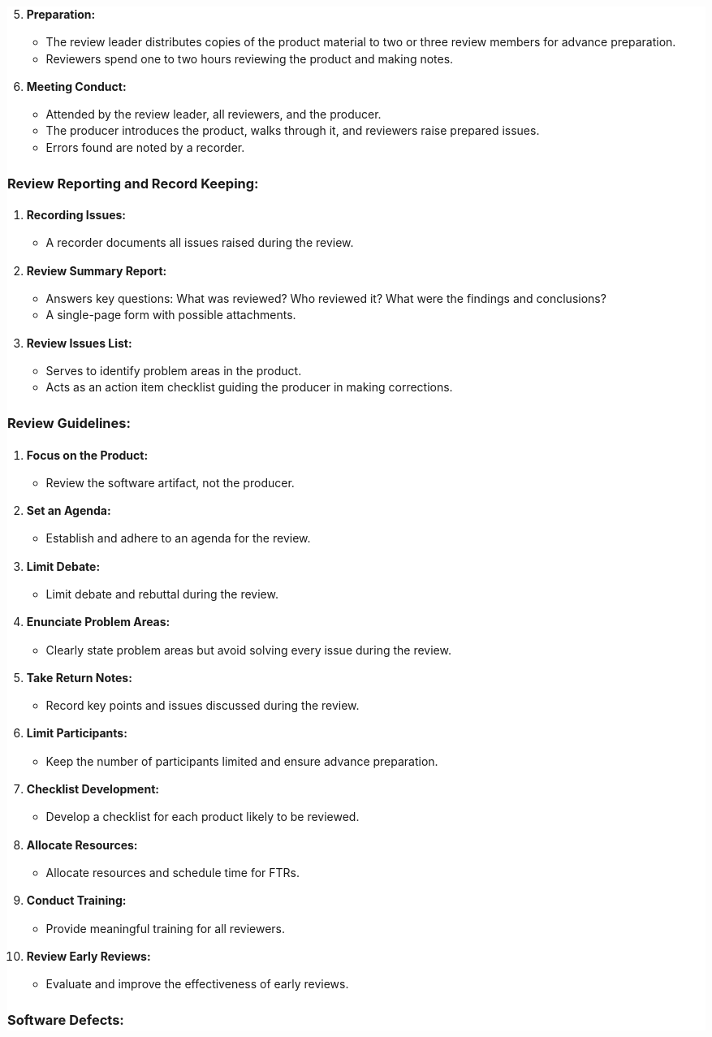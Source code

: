 5. **Preparation:**
   - The review leader distributes copies of the product material to two or three review members for advance preparation.
   - Reviewers spend one to two hours reviewing the product and making notes.

6. **Meeting Conduct:**
   - Attended by the review leader, all reviewers, and the producer.
   - The producer introduces the product, walks through it, and reviewers raise prepared issues.
   - Errors found are noted by a recorder.

### Review Reporting and Record Keeping:

1. **Recording Issues:**
   - A recorder documents all issues raised during the review.

2. **Review Summary Report:**
   - Answers key questions: What was reviewed? Who reviewed it? What were the findings and conclusions?
   - A single-page form with possible attachments.

3. **Review Issues List:**
   - Serves to identify problem areas in the product.
   - Acts as an action item checklist guiding the producer in making corrections.

### Review Guidelines:

1. **Focus on the Product:**
   - Review the software artifact, not the producer.

2. **Set an Agenda:**
   - Establish and adhere to an agenda for the review.

3. **Limit Debate:**
   - Limit debate and rebuttal during the review.

4. **Enunciate Problem Areas:**
   - Clearly state problem areas but avoid solving every issue during the review.

5. **Take Return Notes:**
   - Record key points and issues discussed during the review.

6. **Limit Participants:**
   - Keep the number of participants limited and ensure advance preparation.

7. **Checklist Development:**
   - Develop a checklist for each product likely to be reviewed.

8. **Allocate Resources:**
   - Allocate resources and schedule time for FTRs.

9. **Conduct Training:**
   - Provide meaningful training for all reviewers.

10. **Review Early Reviews:**
    - Evaluate and improve the effectiveness of early reviews.

### Software Defects:
